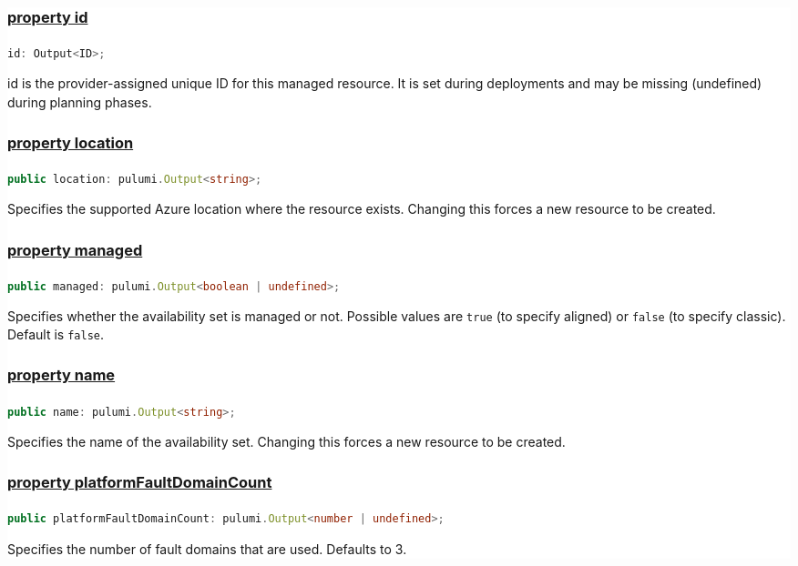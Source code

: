 <h3 class="pdoc-member-header">
<a class="pdoc-child-name" href="https://github.com/pulumi/pulumi-azure/blob/master/sdk/nodejs/node_modules/@pulumi/pulumi/resource.d.ts#L80">property id</a>
</h3>

```typescript
id: Output<ID>;
```


id is the provider-assigned unique ID for this managed resource.  It is set during
deployments and may be missing (undefined) during planning phases.

<h3 class="pdoc-member-header">
<a class="pdoc-child-name" href="https://github.com/pulumi/pulumi-azure/blob/master/sdk/nodejs/compute/availabilitySet.ts#L26">property location</a>
</h3>

```typescript
public location: pulumi.Output<string>;
```


Specifies the supported Azure location where the resource exists. Changing this forces a new resource to be created.

<h3 class="pdoc-member-header">
<a class="pdoc-child-name" href="https://github.com/pulumi/pulumi-azure/blob/master/sdk/nodejs/compute/availabilitySet.ts#L30">property managed</a>
</h3>

```typescript
public managed: pulumi.Output<boolean | undefined>;
```


Specifies whether the availability set is managed or not. Possible values are `true` (to specify aligned) or `false` (to specify classic). Default is `false`.

<h3 class="pdoc-member-header">
<a class="pdoc-child-name" href="https://github.com/pulumi/pulumi-azure/blob/master/sdk/nodejs/compute/availabilitySet.ts#L34">property name</a>
</h3>

```typescript
public name: pulumi.Output<string>;
```


Specifies the name of the availability set. Changing this forces a new resource to be created.

<h3 class="pdoc-member-header">
<a class="pdoc-child-name" href="https://github.com/pulumi/pulumi-azure/blob/master/sdk/nodejs/compute/availabilitySet.ts#L38">property platformFaultDomainCount</a>
</h3>

```typescript
public platformFaultDomainCount: pulumi.Output<number | undefined>;
```


Specifies the number of fault domains that are used. Defaults to 3.
